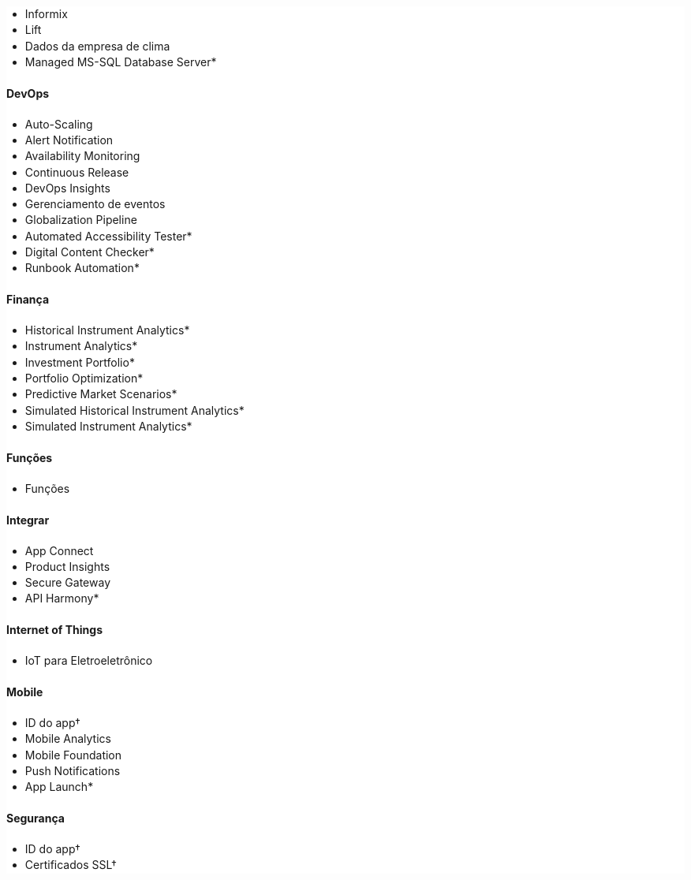 * Informix
* Lift
* Dados da empresa de clima
* Managed MS-SQL Database Server\*

#### DevOps

* Auto-Scaling
* Alert Notification
* Availability Monitoring
* Continuous Release
* DevOps Insights
* Gerenciamento de eventos
* Globalization Pipeline
* Automated Accessibility Tester\*
* Digital Content Checker\*
* Runbook Automation\*

#### Finança

* Historical Instrument Analytics\*
* Instrument Analytics\*
* Investment Portfolio\*
* Portfolio Optimization\*
* Predictive Market Scenarios\*
* Simulated Historical Instrument Analytics\*
* Simulated Instrument Analytics\*

#### Funções

* Funções

#### Integrar

* App Connect
* Product Insights
* Secure Gateway
* API Harmony\*

#### Internet of Things

* IoT para Eletroeletrônico

#### Mobile

* ID do app†
* Mobile Analytics
* Mobile Foundation
* Push Notifications
* App Launch\*

#### Segurança

* ID do app†
* Certificados SSL† 
